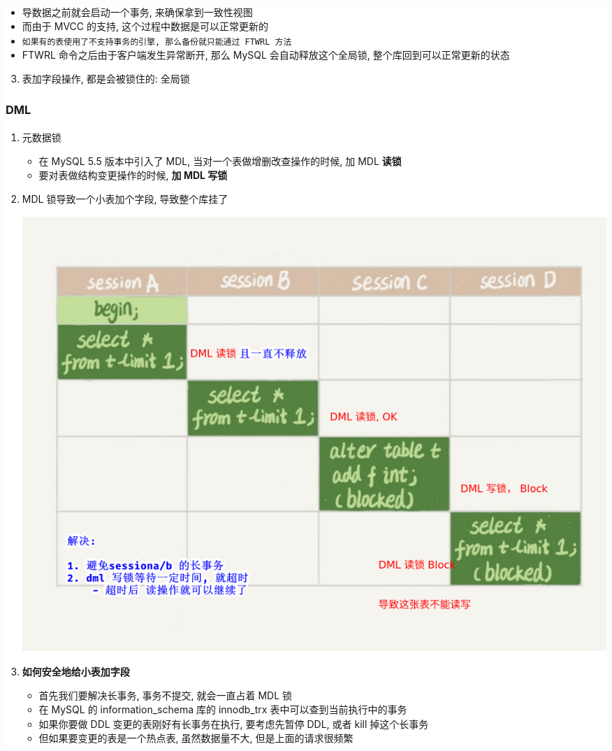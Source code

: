    - 导数据之前就会启动一个事务, 来确保拿到一致性视图
   - 而由于 MVCC 的支持, 这个过程中数据是可以正常更新的
   - `如果有的表使用了不支持事务的引擎, 那么备份就只能通过 FTWRL 方法`
   - FTWRL 命令之后由于客户端发生异常断开, 那么 MySQL 会自动释放这个全局锁, 整个库回到可以正常更新的状态

3. 表加字段操作, 都是会被锁住的: 全局锁

### DML

1. 元数据锁

   - 在 MySQL 5.5 版本中引入了 MDL, 当对一个表做增删改查操作的时候, 加 MDL **读锁**
   - 要对表做结构变更操作的时候, **加 MDL 写锁**

2. MDL 锁导致一个小表加个字段, 导致整个库挂了

   ![avatar](/static/image/mysql/mysql-lock-dml.png)

3. **如何安全地给小表加字段**

   - 首先我们要解决长事务, 事务不提交, 就会一直占着 MDL 锁
   - 在 MySQL 的 information_schema 库的 innodb_trx 表中可以查到当前执行中的事务
   - 如果你要做 DDL 变更的表刚好有长事务在执行, 要考虑先暂停 DDL, 或者 kill 掉这个长事务
   - 但如果要变更的表是一个热点表, 虽然数据量不大, 但是上面的请求很频繁
